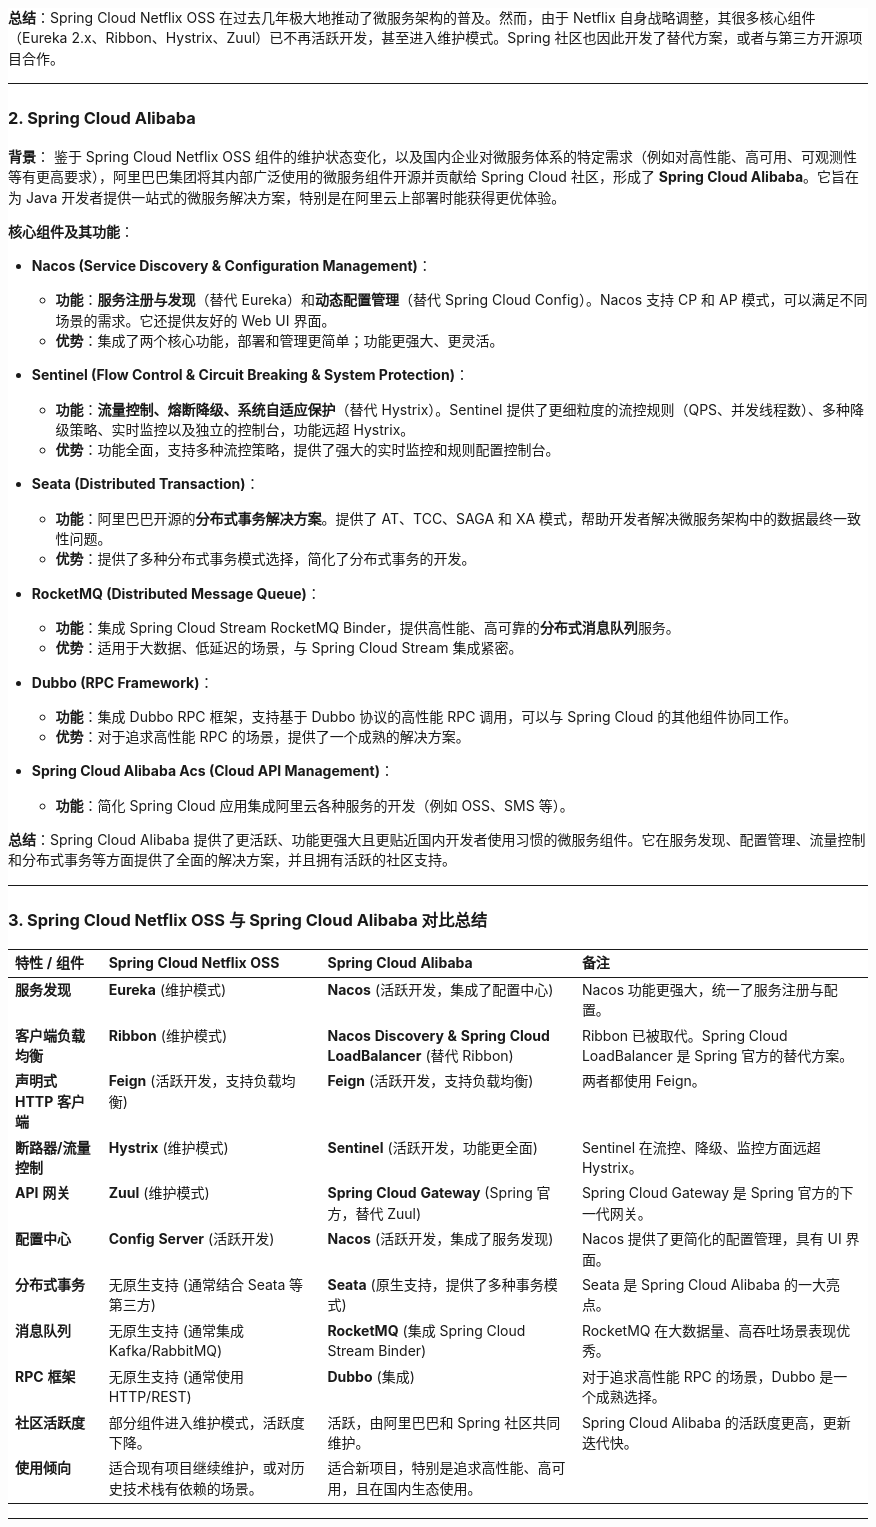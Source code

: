 **总结**：Spring Cloud Netflix OSS 在过去几年极大地推动了微服务架构的普及。然而，由于 Netflix 自身战略调整，其很多核心组件（Eureka 2.x、Ribbon、Hystrix、Zuul）已不再活跃开发，甚至进入维护模式。Spring 社区也因此开发了替代方案，或者与第三方开源项目合作。

---

### 2. Spring Cloud Alibaba

**背景**：
鉴于 Spring Cloud Netflix OSS 组件的维护状态变化，以及国内企业对微服务体系的特定需求（例如对高性能、高可用、可观测性等有更高要求），阿里巴巴集团将其内部广泛使用的微服务组件开源并贡献给 Spring Cloud 社区，形成了 **Spring Cloud Alibaba**。它旨在为 Java 开发者提供一站式的微服务解决方案，特别是在阿里云上部署时能获得更优体验。

**核心组件及其功能**：

* **Nacos (Service Discovery & Configuration Management)**：
    * **功能**：**服务注册与发现**（替代 Eureka）和**动态配置管理**（替代 Spring Cloud Config）。Nacos 支持 CP 和 AP 模式，可以满足不同场景的需求。它还提供友好的 Web UI 界面。
    * **优势**：集成了两个核心功能，部署和管理更简单；功能更强大、更灵活。

* **Sentinel (Flow Control & Circuit Breaking & System Protection)**：
    * **功能**：**流量控制、熔断降级、系统自适应保护**（替代 Hystrix）。Sentinel 提供了更细粒度的流控规则（QPS、并发线程数）、多种降级策略、实时监控以及独立的控制台，功能远超 Hystrix。
    * **优势**：功能全面，支持多种流控策略，提供了强大的实时监控和规则配置控制台。

* **Seata (Distributed Transaction)**：
    * **功能**：阿里巴巴开源的**分布式事务解决方案**。提供了 AT、TCC、SAGA 和 XA 模式，帮助开发者解决微服务架构中的数据最终一致性问题。
    * **优势**：提供了多种分布式事务模式选择，简化了分布式事务的开发。

* **RocketMQ (Distributed Message Queue)**：
    * **功能**：集成 Spring Cloud Stream RocketMQ Binder，提供高性能、高可靠的**分布式消息队列**服务。
    * **优势**：适用于大数据、低延迟的场景，与 Spring Cloud Stream 集成紧密。

* **Dubbo (RPC Framework)**：
    * **功能**：集成 Dubbo RPC 框架，支持基于 Dubbo 协议的高性能 RPC 调用，可以与 Spring Cloud 的其他组件协同工作。
    * **优势**：对于追求高性能 RPC 的场景，提供了一个成熟的解决方案。

* **Spring Cloud Alibaba Acs (Cloud API Management)**：
    * **功能**：简化 Spring Cloud 应用集成阿里云各种服务的开发（例如 OSS、SMS 等）。

**总结**：Spring Cloud Alibaba 提供了更活跃、功能更强大且更贴近国内开发者使用习惯的微服务组件。它在服务发现、配置管理、流量控制和分布式事务等方面提供了全面的解决方案，并且拥有活跃的社区支持。

---

### 3. Spring Cloud Netflix OSS 与 Spring Cloud Alibaba 对比总结

| 特性 / 组件      | Spring Cloud Netflix OSS                                      | Spring Cloud Alibaba                                                    | 备注                                                                     |
| :--------------- | :------------------------------------------------------------ | :---------------------------------------------------------------------- | :----------------------------------------------------------------------- |
| **服务发现** | **Eureka** (维护模式)                                       | **Nacos** (活跃开发，集成了配置中心)                                    | Nacos 功能更强大，统一了服务注册与配置。                                   |
| **客户端负载均衡** | **Ribbon** (维护模式)                                       | **Nacos Discovery & Spring Cloud LoadBalancer** (替代 Ribbon)             | Ribbon 已被取代。Spring Cloud LoadBalancer 是 Spring 官方的替代方案。   |
| **声明式 HTTP 客户端** | **Feign** (活跃开发，支持负载均衡)                            | **Feign** (活跃开发，支持负载均衡)                                      | 两者都使用 Feign。                                                       |
| **断路器/流量控制** | **Hystrix** (维护模式)                                      | **Sentinel** (活跃开发，功能更全面)                                     | Sentinel 在流控、降级、监控方面远超 Hystrix。                            |
| **API 网关** | **Zuul** (维护模式)                                         | **Spring Cloud Gateway** (Spring 官方，替代 Zuul)                       | Spring Cloud Gateway 是 Spring 官方的下一代网关。                        |
| **配置中心** | **Config Server** (活跃开发)                                | **Nacos** (活跃开发，集成了服务发现)                                    | Nacos 提供了更简化的配置管理，具有 UI 界面。                             |
| **分布式事务** | 无原生支持 (通常结合 Seata 等第三方)                          | **Seata** (原生支持，提供了多种事务模式)                                | Seata 是 Spring Cloud Alibaba 的一大亮点。                               |
| **消息队列** | 无原生支持 (通常集成 Kafka/RabbitMQ)                          | **RocketMQ** (集成 Spring Cloud Stream Binder)                          | RocketMQ 在大数据量、高吞吐场景表现优秀。                                |
| **RPC 框架** | 无原生支持 (通常使用 HTTP/REST)                               | **Dubbo** (集成)                                                        | 对于追求高性能 RPC 的场景，Dubbo 是一个成熟选择。                          |
| **社区活跃度** | 部分组件进入维护模式，活跃度下降。                              | 活跃，由阿里巴巴和 Spring 社区共同维护。                                  | Spring Cloud Alibaba 的活跃度更高，更新迭代快。                          |
| **使用倾向** | 适合现有项目继续维护，或对历史技术栈有依赖的场景。              | 适合新项目，特别是追求高性能、高可用，且在国内生态使用。                    |                                                                          |

---